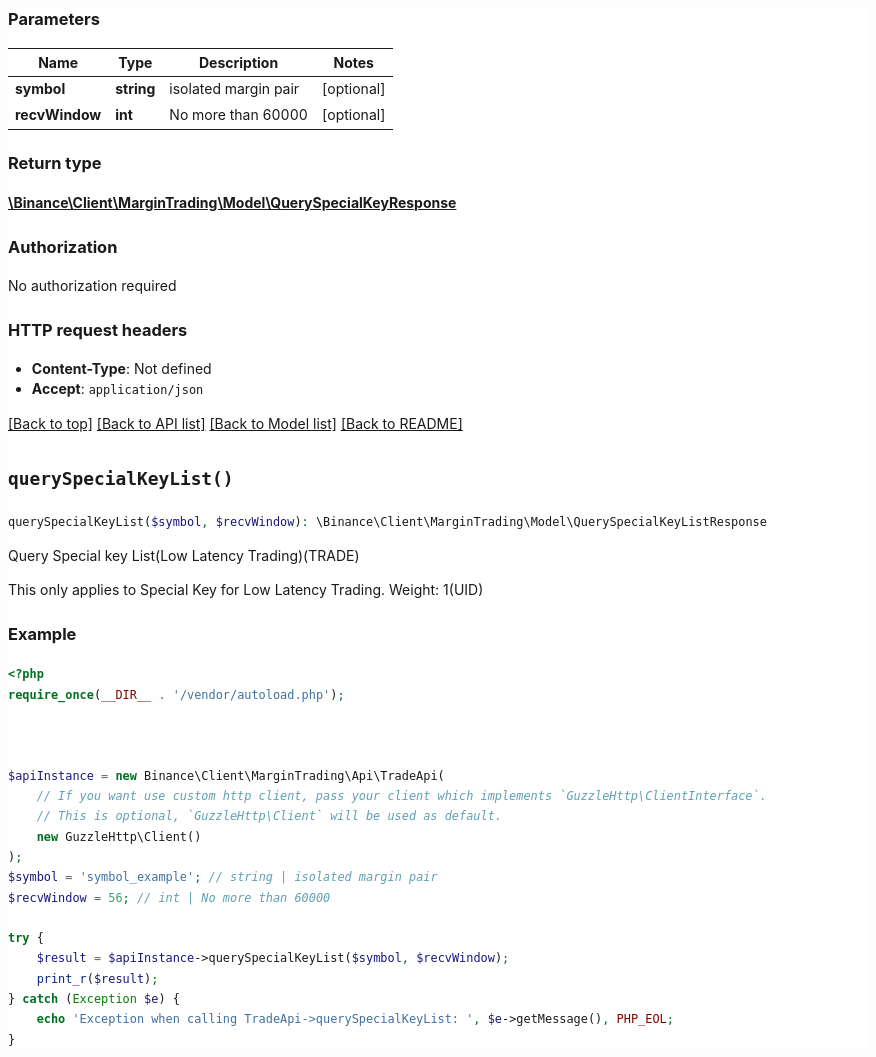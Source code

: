 ### Parameters

| Name | Type | Description  | Notes |
| ------------- | ------------- | ------------- | ------------- |
| **symbol** | **string**| isolated margin pair | [optional] |
| **recvWindow** | **int**| No more than 60000 | [optional] |

### Return type

[**\Binance\Client\MarginTrading\Model\QuerySpecialKeyResponse**](../Model/QuerySpecialKeyResponse.md)

### Authorization

No authorization required

### HTTP request headers

- **Content-Type**: Not defined
- **Accept**: `application/json`

[[Back to top]](#) [[Back to API list]](../../README.md#endpoints)
[[Back to Model list]](../../README.md#models)
[[Back to README]](../../README.md)

## `querySpecialKeyList()`

```php
querySpecialKeyList($symbol, $recvWindow): \Binance\Client\MarginTrading\Model\QuerySpecialKeyListResponse
```

Query Special key List(Low Latency Trading)(TRADE)

This only applies to Special Key for Low Latency Trading.  Weight: 1(UID)

### Example

```php
<?php
require_once(__DIR__ . '/vendor/autoload.php');



$apiInstance = new Binance\Client\MarginTrading\Api\TradeApi(
    // If you want use custom http client, pass your client which implements `GuzzleHttp\ClientInterface`.
    // This is optional, `GuzzleHttp\Client` will be used as default.
    new GuzzleHttp\Client()
);
$symbol = 'symbol_example'; // string | isolated margin pair
$recvWindow = 56; // int | No more than 60000

try {
    $result = $apiInstance->querySpecialKeyList($symbol, $recvWindow);
    print_r($result);
} catch (Exception $e) {
    echo 'Exception when calling TradeApi->querySpecialKeyList: ', $e->getMessage(), PHP_EOL;
}
```
